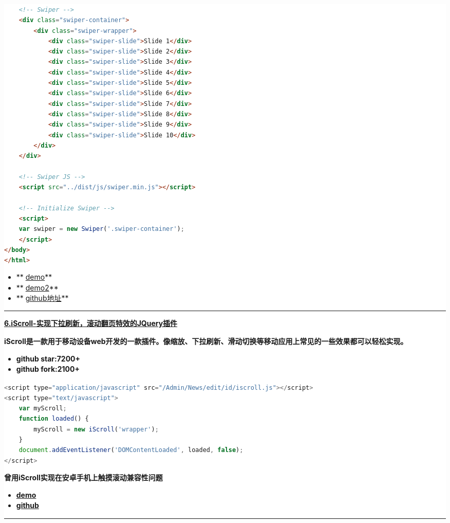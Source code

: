 ```html
    <!-- Swiper -->
    <div class="swiper-container">
        <div class="swiper-wrapper">
            <div class="swiper-slide">Slide 1</div>
            <div class="swiper-slide">Slide 2</div>
            <div class="swiper-slide">Slide 3</div>
            <div class="swiper-slide">Slide 4</div>
            <div class="swiper-slide">Slide 5</div>
            <div class="swiper-slide">Slide 6</div>
            <div class="swiper-slide">Slide 7</div>
            <div class="swiper-slide">Slide 8</div>
            <div class="swiper-slide">Slide 9</div>
            <div class="swiper-slide">Slide 10</div>
        </div>
    </div>

    <!-- Swiper JS -->
    <script src="../dist/js/swiper.min.js"></script>

    <!-- Initialize Swiper -->
    <script>
    var swiper = new Swiper('.swiper-container');
    </script>
</body>
</html>
```


* ** [demo](http://www.swiper.com.cn/demo/index.html)**
* ** [demo2](http://idangero.us/swiper/#.VwT6zxN94cg)**
* ** [github地址](https://github.com/nolimits4web/Swiper)**


---

**[6.iScroll-实现下拉刷新，滚动翻页特效的JQuery插件](http://iscrolljs.com/)**

**iScroll是一款用于移动设备web开发的一款插件。像缩放、下拉刷新、滑动切换等移动应用上常见的一些效果都可以轻松实现。**

* **github star:7200+**
* **github fork:2100+**

```js
<script type="application/javascript" src="/Admin/News/edit/id/iscroll.js"></script>
<script type="text/javascript">
    var myScroll;
    function loaded() {
        myScroll = new iScroll('wrapper');
    }
    document.addEventListener('DOMContentLoaded', loaded, false);
</script>
```
**曾用iScroll实现在安卓手机上触摸滚动兼容性问题**

* **[demo](http://iscrolljs.com/)**
* **[github](https://github.com/cubiq/iscroll/)**

---